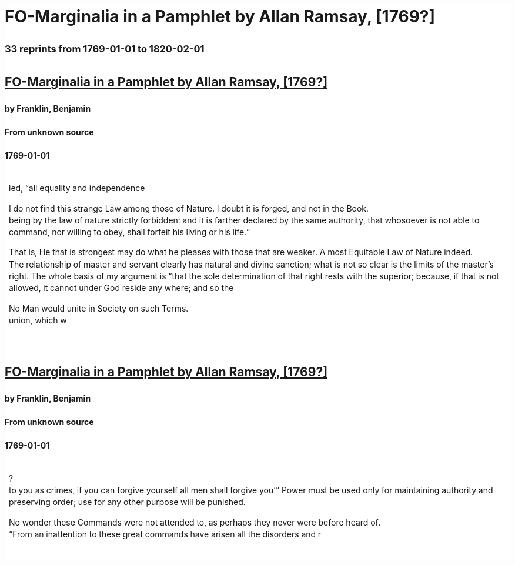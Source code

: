 
# FO-Marginalia in a Pamphlet by Allan Ramsay, [1769?]

### 33 reprints from 1769-01-01 to 1820-02-01

## [FO-Marginalia in a Pamphlet by Allan Ramsay, [1769?]](https://founders.archives.gov/documents/Franklin/01-16-02-0182)

#### by Franklin, Benjamin

#### From unknown source

#### 1769-01-01

<table style="width: 100%;"><tr><td style="width: 50%">

led, “all equality and independence  
  
I do not find this strange Law among those of Nature. I doubt it is forged, and not in the Book.  
being by the law of nature strictly forbidden: and it is farther declared by the same authority, that whosoever is not able to command, nor willing to obey, shall forfeit his living or his life.”  
  
That is, He that is strongest may do what he pleases with those that are weaker. A most Equitable Law of Nature indeed.  
The relationship of master and servant clearly has natural and divine sanction; what is not so clear is the limits of the master’s right. The whole basis of my argument is “that the sole determination of that right rests with the superior; because, if that is not allowed, it cannot under God reside any where; and so the  
  
No Man would unite in Society on such Terms.  
union, which w
</td></tr></table>

---

## [FO-Marginalia in a Pamphlet by Allan Ramsay, [1769?]](https://founders.archives.gov/documents/Franklin/01-16-02-0182)

#### by Franklin, Benjamin

#### From unknown source

#### 1769-01-01

<table style="width: 100%;"><tr><td style="width: 50%">

?  
to you as crimes, if you can forgive yourself all men shall forgive you’” Power must be used only for maintaining authority and preserving order; use for any other purpose will be punished.  
  
No wonder these Commands were not attended to, as perhaps they never were before heard of.  
“From an inattention to these great commands have arisen all the disorders and r
</td></tr></table>

---